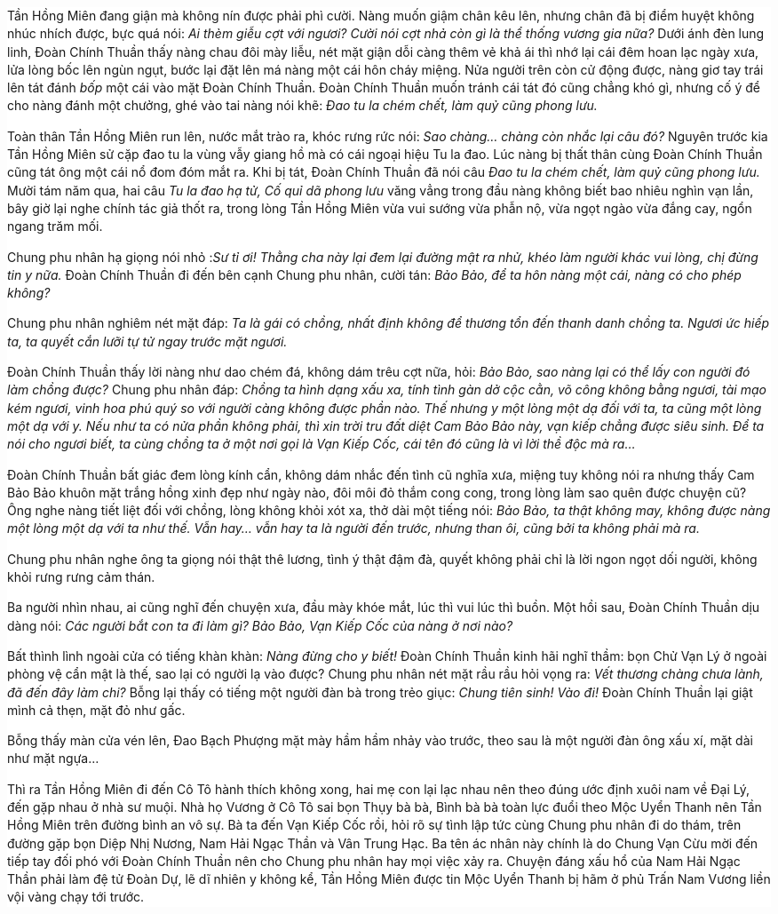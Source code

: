 Tần Hồng Miên đang giận mà không nín được phải phì cười. Nàng muốn giậm chân kêu lên, nhưng chân đã bị điểm huyệt không nhúc nhích được, bực quá nói: _Ai thèm giễu cợt với ngươi? Cười nói cợt nhả còn gì là thể thống vương gia nữa?_ Dưới ánh đèn lung linh, Đoàn Chính Thuần thấy nàng chau đôi mày liễu, nét mặt giận dỗi càng thêm vẻ khả ái thì nhớ lại cái đêm hoan lạc ngày xưa, lửa lòng bốc lên ngùn ngụt, bước lại đặt lên má nàng một cái hôn cháy miệng. Nửa người trên còn cử động được, nàng giơ tay trái lên tát đánh _bốp_ một cái vào mặt Đoàn Chính Thuần. Đoàn Chính Thuần muốn tránh cái tát đó cũng chẳng khó gì, nhưng cố ý để cho nàng đánh một chưởng, ghé vào tai nàng nói khẽ: _Đao tu la chém chết, làm quỷ cũng phong lưu._

Toàn thân Tần Hồng Miên run lên, nước mắt trào ra, khóc rưng rức nói: _Sao chàng… chàng còn nhắc lại câu đó?_ Nguyên trước kia Tần Hồng Miên sử cặp đao tu la vùng vẫy giang hồ mà có cái ngoại hiệu Tu la đao. Lúc nàng bị thất thân cùng Đoàn Chính Thuần cũng tát ông một cái nổ đom đóm mắt ra. Khi bị tát, Đoàn Chính Thuần đã nói câu _Đao tu la chém chết, làm quỷ cũng phong lưu._ Mười tám năm qua, hai câu _Tu la đao hạ tử, Cố quỉ dã phong lưu_ văng vẳng trong đầu nàng không biết bao nhiêu nghìn vạn lần, bây giờ lại nghe chính tác giả thốt ra, trong lòng Tần Hồng Miên vừa vui sướng vừa phẫn nộ, vừa ngọt ngào vừa đắng cay, ngổn ngang trăm mối.

Chung phu nhân hạ giọng nói nhỏ :_Sư tỉ ơi! Thằng cha này lại đem lại đường mật ra nhử, khéo làm người khác vui lòng, chị đừng tin y nữa._ Đoàn Chính Thuần đi đến bên cạnh Chung phu nhân, cười tán: _Bảo Bảo, để ta hôn nàng một cái, nàng có cho phép không?_

Chung phu nhân nghiêm nét mặt đáp: _Ta là gái có chồng, nhất định không để thương tổn đến thanh danh chồng ta. Ngươi ức hiếp ta, ta quyết cắn lưỡi tự tử ngay trước mặt ngươi._

Đoàn Chính Thuần thấy lời nàng như dao chém đá, không dám trêu cợt nữa, hỏi: _Bảo Bảo, sao nàng lại có thể lấy con người đó làm chồng được?_ Chung phu nhân đáp: _Chồng ta hình dạng xấu xa, tính tình gàn dở cộc cằn, võ công không bằng ngươi, tài mạo kém ngươi, vinh hoa phú quý so với người càng không được phần nào. Thế nhưng y một lòng một dạ đối với ta, ta cũng một lòng một dạ với y. Nếu như ta có nửa phần không phải, thì xin trời tru đất diệt Cam Bảo Bảo này, vạn kiếp chẳng được siêu sinh. Để ta nói cho ngươi biết, ta cùng chồng ta ở một nơi gọi là Vạn Kiếp Cốc, cái tên đó cũng là vì lời thề độc mà ra…_

Đoàn Chính Thuần bất giác đem lòng kính cẩn, không dám nhắc đến tình cũ nghĩa xưa, miệng tuy không nói ra nhưng thấy Cam Bảo Bảo khuôn mặt trắng hồng xinh đẹp như ngày nào, đôi môi đỏ thắm cong cong, trong lòng làm sao quên được chuyện cũ? Ông nghe nàng tiết liệt đối với chồng, lòng không khỏi xót xa, thở dài một tiếng nói: _Bảo Bảo, ta thật không may, không được nàng một lòng một dạ với ta như thế. Vẫn hay… vẫn hay ta là người đến trước, nhưng than ôi, cũng bởi ta không phải mà ra._

Chung phu nhân nghe ông ta giọng nói thật thê lương, tình ý thật đậm đà, quyết không phải chỉ là lời ngon ngọt dối người, không khỏi rưng rưng cảm thán.

Ba người nhìn nhau, ai cũng nghĩ đến chuyện xưa, đầu mày khóe mắt, lúc thì vui lúc thì buồn. Một hồi sau, Đoàn Chính Thuần dịu dàng nói: _Các người bắt con ta đi làm gì? Bảo Bảo, Vạn Kiếp Cốc của nàng ở nơi nào?_

Bất thình lình ngoài cửa có tiếng khàn khàn: _Nàng đừng cho y biết!_ Đoàn Chính Thuần kinh hãi nghĩ thầm: bọn Chử Vạn Lý ở ngoài phòng vệ cẩn mật là thế, sao lại có người lạ vào được? Chung phu nhân nét mặt rầu rầu hỏi vọng ra: _Vết thương chàng chưa lành, đã đến đây làm chi?_ Bỗng lại thấy có tiếng một người đàn bà trong trẻo giục: _Chung tiên sinh! Vào đi!_ Đoàn Chính Thuần lại giật mình cả thẹn, mặt đỏ như gấc.

Bỗng thấy màn cửa vén lên, Đao Bạch Phượng mặt mày hầm hầm nhảy vào trước, theo sau là một người đàn ông xấu xí, mặt dài như mặt ngựa…

Thì ra Tần Hồng Miên đi đến Cô Tô hành thích không xong, hai mẹ con lại lạc nhau nên theo đúng ước định xuôi nam về Đại Lý, đến gặp nhau ở nhà sư muội. Nhà họ Vương ở Cô Tô sai bọn Thụy bà bà, Bình bà bà toàn lực đuổi theo Mộc Uyển Thanh nên Tần Hồng Miên trên đường bình an vô sự. Bà ta đến Vạn Kiếp Cốc rồi, hỏi rõ sự tình lập tức cùng Chung phu nhân đi do thám, trên đường gặp bọn Diệp Nhị Nương, Nam Hải Ngạc Thần và Vân Trung Hạc. Ba tên ác nhân này chính là do Chung Vạn Cừu mời đến tiếp tay đối phó với Đoàn Chính Thuần nên cho Chung phu nhân hay mọi việc xảy ra. Chuyện đáng xấu hổ của Nam Hải Ngạc Thần phải làm đệ tử Đoàn Dự, lẽ dĩ nhiên y không kể, Tần Hồng Miên được tin Mộc Uyển Thanh bị hãm ở phủ Trấn Nam Vương liền vội vàng chạy tới trước.

